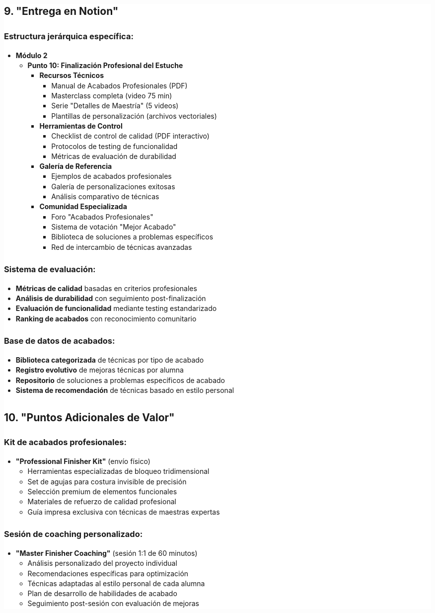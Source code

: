 ## 9. "Entrega en Notion"

### Estructura jerárquica específica:
- **Módulo 2**
  - **Punto 10: Finalización Profesional del Estuche**
    - **Recursos Técnicos**
      - Manual de Acabados Profesionales (PDF)
      - Masterclass completa (video 75 min)
      - Serie "Detalles de Maestría" (5 videos)
      - Plantillas de personalización (archivos vectoriales)
    - **Herramientas de Control**
      - Checklist de control de calidad (PDF interactivo)
      - Protocolos de testing de funcionalidad
      - Métricas de evaluación de durabilidad
    - **Galería de Referencia**
      - Ejemplos de acabados profesionales
      - Galería de personalizaciones exitosas
      - Análisis comparativo de técnicas
    - **Comunidad Especializada**
      - Foro "Acabados Profesionales"
      - Sistema de votación "Mejor Acabado"
      - Biblioteca de soluciones a problemas específicos
      - Red de intercambio de técnicas avanzadas

### Sistema de evaluación:
- **Métricas de calidad** basadas en criterios profesionales
- **Análisis de durabilidad** con seguimiento post-finalización
- **Evaluación de funcionalidad** mediante testing estandarizado
- **Ranking de acabados** con reconocimiento comunitario

### Base de datos de acabados:
- **Biblioteca categorizada** de técnicas por tipo de acabado
- **Registro evolutivo** de mejoras técnicas por alumna
- **Repositorio** de soluciones a problemas específicos de acabado
- **Sistema de recomendación** de técnicas basado en estilo personal

## 10. "Puntos Adicionales de Valor"

### Kit de acabados profesionales:
- **"Professional Finisher Kit"** (envío físico)
  - Herramientas especializadas de bloqueo tridimensional
  - Set de agujas para costura invisible de precisión
  - Selección premium de elementos funcionales
  - Materiales de refuerzo de calidad profesional
  - Guía impresa exclusiva con técnicas de maestras expertas

### Sesión de coaching personalizado:
- **"Master Finisher Coaching"** (sesión 1:1 de 60 minutos)
  - Análisis personalizado del proyecto individual
  - Recomendaciones específicas para optimización
  - Técnicas adaptadas al estilo personal de cada alumna
  - Plan de desarrollo de habilidades de acabado
  - Seguimiento post-sesión con evaluación de mejoras
